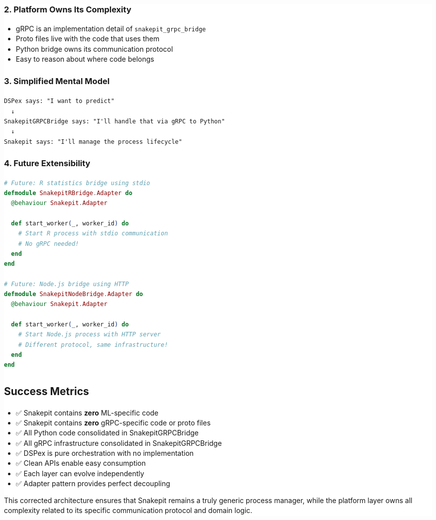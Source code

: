 ### 2. Platform Owns Its Complexity
- gRPC is an implementation detail of `snakepit_grpc_bridge`
- Proto files live with the code that uses them
- Python bridge owns its communication protocol
- Easy to reason about where code belongs

### 3. Simplified Mental Model
```
DSPex says: "I want to predict"
  ↓
SnakepitGRPCBridge says: "I'll handle that via gRPC to Python"
  ↓
Snakepit says: "I'll manage the process lifecycle"
```

### 4. Future Extensibility
```elixir
# Future: R statistics bridge using stdio
defmodule SnakepitRBridge.Adapter do
  @behaviour Snakepit.Adapter
  
  def start_worker(_, worker_id) do
    # Start R process with stdio communication
    # No gRPC needed!
  end
end

# Future: Node.js bridge using HTTP
defmodule SnakepitNodeBridge.Adapter do
  @behaviour Snakepit.Adapter
  
  def start_worker(_, worker_id) do
    # Start Node.js process with HTTP server
    # Different protocol, same infrastructure!
  end
end
```

## Success Metrics

- ✅ Snakepit contains **zero** ML-specific code
- ✅ Snakepit contains **zero** gRPC-specific code or proto files
- ✅ All Python code consolidated in SnakepitGRPCBridge
- ✅ All gRPC infrastructure consolidated in SnakepitGRPCBridge
- ✅ DSPex is pure orchestration with no implementation
- ✅ Clean APIs enable easy consumption
- ✅ Each layer can evolve independently
- ✅ Adapter pattern provides perfect decoupling

This corrected architecture ensures that Snakepit remains a truly generic process manager, while the platform layer owns all complexity related to its specific communication protocol and domain logic.